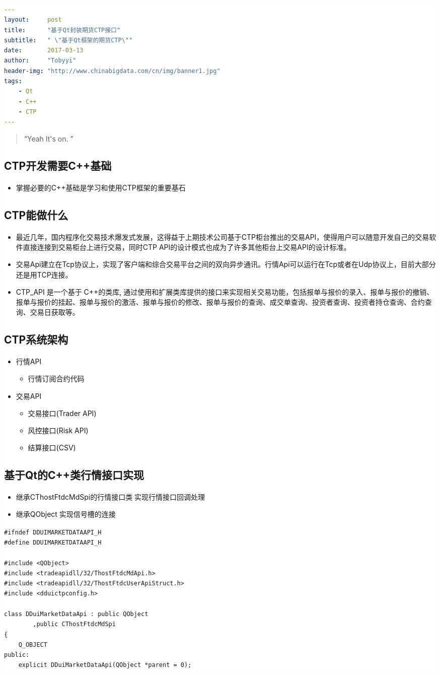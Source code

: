 ```yaml
---
layout:     post
title:      "基于Qt封装期货CTP接口"
subtitle:   " \"基于Qt框架的期货CTP\""
date:       2017-03-13
author:     "Tobyyi"
header-img: "http://www.chinabigdata.com/cn/img/banner1.jpg"
tags:
    - Qt
    - C++
    - CTP
---
```


> “Yeah It's on. ”

## CTP开发需要C++基础

 * 掌握必要的C++基础是学习和使用CTP框架的重要基石

## CTP能做什么

 * 最近几年，国内程序化交易技术爆发式发展，这得益于上期技术公司基于CTP柜台推出的交易API，使得用户可以随意开发自己的交易软件直接连接到交易柜台上进行交易，同时CTP API的设计模式也成为了许多其他柜台上交易API的设计标准。

 * 交易Api建立在Tcp协议上，实现了客户端和综合交易平台之间的双向异步通讯。行情Api可以运行在Tcp或者在Udp协议上，目前大部分还是用TCP连接。

 * CTP_API 是一个基于 C++的类库, 通过使用和扩展类库提供的接口来实现相关交易功能，包括报单与报价的录入、报单与报价的撤销、报单与报价的挂起、报单与报价的激活、报单与报价的修改、报单与报价的查询、成交单查询、投资者查询、投资者持仓查询、合约查询、交易日获取等。

## CTP系统架构

* 行情API

   * 行情订阅合约代码

* 交易API

   * 交易接口(Trader API)

   * 风控接口(Risk API)

   * 结算接口(CSV)

## 基于Qt的C++类行情接口实现


  * 继承CThostFtdcMdSpi的行情接口类 实现行情接口回调处理

  * 继承QObject 实现信号槽的连接


```
#ifndef DDUIMARKETDATAAPI_H
#define DDUIMARKETDATAAPI_H

#include <QObject>
#include <tradeapidll/32/ThostFtdcMdApi.h>
#include <tradeapidll/32/ThostFtdcUserApiStruct.h>
#include <dduictpconfig.h>

class DDuiMarketDataApi : public QObject
        ,public CThostFtdcMdSpi
{
    Q_OBJECT
public:
    explicit DDuiMarketDataApi(QObject *parent = 0);
```